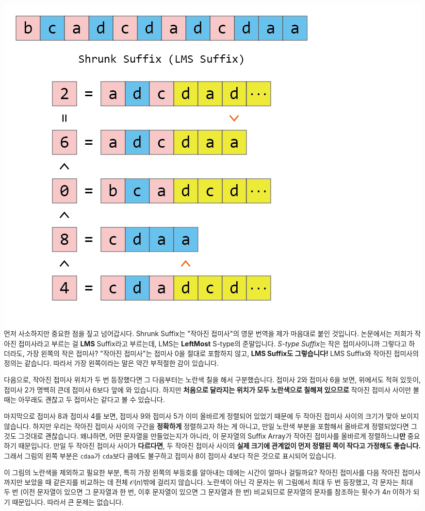 ![그림에 수상한 점이 한둘이 아니지만, 아래에서 모두 설명하겠습니다.](/assets/images/linear-suffix-array/IS-LMS.png)

먼저 사소하지만 중요한 점을 짚고 넘어갑시다. Shrunk Suffix는 "작아진 접미사"의 영문 번역을 제가 마음대로 붙인 것입니다. 논문에서는 저희가 작아진 접미사라고 부르는 걸 **LMS** Suffix라고 부르는데, LMS는 **LeftMost** S-type의 준말입니다. *S-type Suffix*는 작은 접미사이니까 그렇다고 하더라도, 가장 왼쪽의 작은 접미사? "작아진 접미사"는 접미사 $0$을 절대로 포함하지 않고, **LMS Suffix도 그렇습니다!** LMS Suffix와 작아진 접미사의 정의는 같습니다. 따라서 가장 왼쪽이라는 말은 약간 부적절한 감이 있습니다.

다음으로, 작아진 접미사 위치가 두 번 등장했다면 그 다음부터는 노란색 칠을 해서 구분했습니다. 접미사 $2$와 접미사 $6$을 보면, 위에서도 적혀 있듯이, 접미사 $2$가 명백히 큰데 접미사 $6$보다 앞에 와 있습니다. 하지만 **처음으로 달라지는 위치가 모두 노란색으로 칠해져 있으므로** 작아진 접미사 사이만 볼 때는 아무래도 괜찮고 두 접미사는 같다고 볼 수 있습니다.

마지막으로 접미사 $8$과 접미사 $4$를 보면, 접미사 $9$와 접미사 $5$가 이미 올바르게 정렬되어 있었기 때문에 두 작아진 접미사 사이의 크기가 맞아 보이지 않습니다. 하지만 우리는 작아진 접미사 사이의 구간을 **정확하게** 정렬하고자 하는 게 아니고, 만일 노란색 부분을 포함해서 올바르게 정렬되었다면 그것도 그것대로 괜찮습니다. 왜냐하면, 어떤 문자열을 만들었는지가 아니라, 이 문자열의 Suffix Array가 작아진 접미사를 올바르게 정렬하느냐**만** 중요하기 때문입니다. 만일 두 작아진 접미사 사이가 **다르다면**, 두 작아진 접미사 사이의 **실제 크기에 관계없이 먼저 정렬된 쪽이 작다고 가정해도 좋습니다.** 그래서 그림의 왼쪽 부분은 `cdaa`가 `cda`보다 큼에도 불구하고 접미사 $8$이 접미사 $4$보다 작은 것으로 표시되어 있습니다.

이 그림의 노란색을 제외하고 필요한 부분, 특히 가장 왼쪽의 부등호를 알아내는 데에는 시간이 얼마나 걸릴까요? 작아진 접미사를 다음 작아진 접미사까지만 보았을 때 같은지를 비교하는 데 전체 $\mathcal{O}(n)$밖에 걸리지 않습니다. 노란색이 아닌 각 문자는 위 그림에서 최대 두 번 등장했고, 각 문자는 최대 두 번 (이전 문자열이 있으면 그 문자열과 한 번, 이후 문자열이 있으면 그 문자열과 한 번) 비교되므로 문자열의 문자를 참조하는 횟수가 $4n$ 이하가 되기 때문입니다. 따라서 큰 문제는 없습니다.
